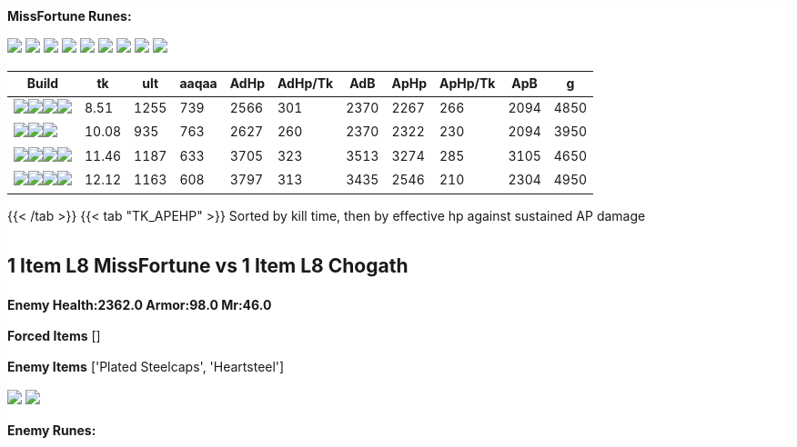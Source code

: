 **MissFortune Runes:**


![](/Styles/Precision/PressTheAttack/PressTheAttack.png)
![](/Styles/Precision/PresenceOfMind/PresenceOfMind.png)
![](/Styles/Precision/LegendAlacrity/LegendAlacrity.png)
![](/Styles/Precision/CutDown/CutDown.png)
![](/Styles/Sorcery/AbsoluteFocus/AbsoluteFocus.png)
![](/Styles/Sorcery/GatheringStorm/GatheringStorm.png)
![](/StatMods/StatModsAdaptiveForceIcon.png)
![](/StatMods/StatModsAdaptiveForceIcon.png)
![](/StatMods/StatModsHealthScalingIcon.png)





 Build |tk|ult|aaqaa|AdHp|AdHp/Tk|AdB|ApHp|ApHp/Tk|ApB|g
-|-|-|-|-|-|-|-|-|-|-
![](/item/3032.png)![](/item/1001.png)![](/item/1053.png)![](/item/1055.png)|8.51|1255|739|2566|301|2370|2267|266|2094|4850
![](/item/3153.png)![](/item/1001.png)![](/item/1055.png)|10.08|935|763|2627|260|2370|2322|230|2094|3950
![](/item/6673.png)![](/item/1001.png)![](/item/1053.png)![](/item/1055.png)|11.46|1187|633|3705|323|3513|3274|285|3105|4650
![](/item/6333.png)![](/item/1001.png)![](/item/1053.png)![](/item/1055.png)|12.12|1163|608|3797|313|3435|2546|210|2304|4950
{{< /tab >}}
{{< tab "TK_APEHP" >}}
Sorted by kill time, then by effective hp against sustained AP damage
## 1 Item L8 MissFortune vs 1 Item L8 Chogath

**Enemy Health:2362.0 Armor:98.0 Mr:46.0**


**Forced Items** []








**Enemy Items** ['Plated Steelcaps', 'Heartsteel']





![](/item/3047.png)
![](/item/3084.png)



**Enemy Runes:**
